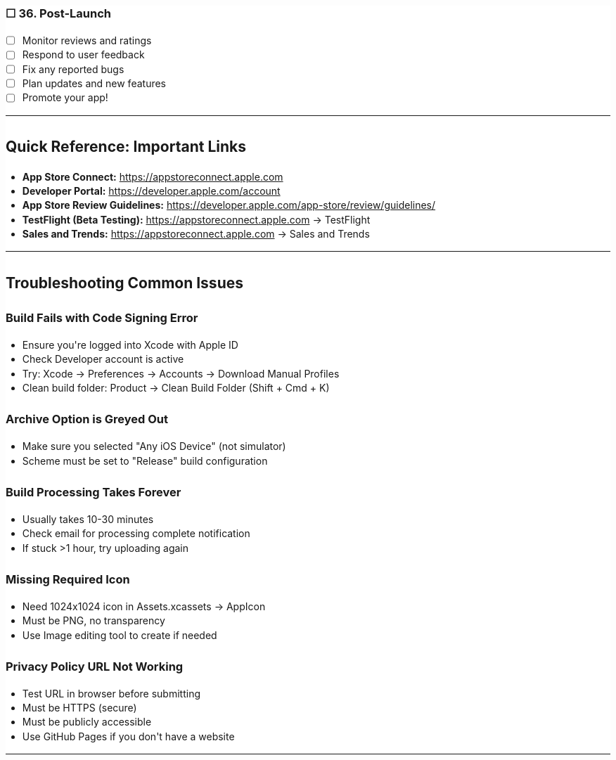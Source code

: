 ### ☐ 36. Post-Launch
- [ ] Monitor reviews and ratings
- [ ] Respond to user feedback
- [ ] Fix any reported bugs
- [ ] Plan updates and new features
- [ ] Promote your app!

---

## Quick Reference: Important Links

- **App Store Connect:** https://appstoreconnect.apple.com
- **Developer Portal:** https://developer.apple.com/account
- **App Store Review Guidelines:** https://developer.apple.com/app-store/review/guidelines/
- **TestFlight (Beta Testing):** https://appstoreconnect.apple.com → TestFlight
- **Sales and Trends:** https://appstoreconnect.apple.com → Sales and Trends

---

## Troubleshooting Common Issues

### Build Fails with Code Signing Error
- Ensure you're logged into Xcode with Apple ID
- Check Developer account is active
- Try: Xcode → Preferences → Accounts → Download Manual Profiles
- Clean build folder: Product → Clean Build Folder (Shift + Cmd + K)

### Archive Option is Greyed Out
- Make sure you selected "Any iOS Device" (not simulator)
- Scheme must be set to "Release" build configuration

### Build Processing Takes Forever
- Usually takes 10-30 minutes
- Check email for processing complete notification
- If stuck >1 hour, try uploading again

### Missing Required Icon
- Need 1024x1024 icon in Assets.xcassets → AppIcon
- Must be PNG, no transparency
- Use Image editing tool to create if needed

### Privacy Policy URL Not Working
- Test URL in browser before submitting
- Must be HTTPS (secure)
- Must be publicly accessible
- Use GitHub Pages if you don't have a website

---
